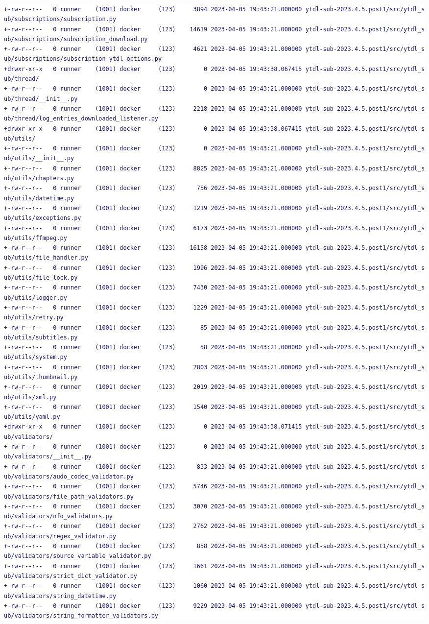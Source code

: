 ```diff
+-rw-r--r--   0 runner    (1001) docker     (123)     3894 2023-04-05 19:43:21.000000 ytdl-sub-2023.4.5.post1/src/ytdl_sub/subscriptions/subscription.py
+-rw-r--r--   0 runner    (1001) docker     (123)    14619 2023-04-05 19:43:21.000000 ytdl-sub-2023.4.5.post1/src/ytdl_sub/subscriptions/subscription_download.py
+-rw-r--r--   0 runner    (1001) docker     (123)     4621 2023-04-05 19:43:21.000000 ytdl-sub-2023.4.5.post1/src/ytdl_sub/subscriptions/subscription_ytdl_options.py
+drwxr-xr-x   0 runner    (1001) docker     (123)        0 2023-04-05 19:43:38.067415 ytdl-sub-2023.4.5.post1/src/ytdl_sub/thread/
+-rw-r--r--   0 runner    (1001) docker     (123)        0 2023-04-05 19:43:21.000000 ytdl-sub-2023.4.5.post1/src/ytdl_sub/thread/__init__.py
+-rw-r--r--   0 runner    (1001) docker     (123)     2218 2023-04-05 19:43:21.000000 ytdl-sub-2023.4.5.post1/src/ytdl_sub/thread/log_entries_downloaded_listener.py
+drwxr-xr-x   0 runner    (1001) docker     (123)        0 2023-04-05 19:43:38.067415 ytdl-sub-2023.4.5.post1/src/ytdl_sub/utils/
+-rw-r--r--   0 runner    (1001) docker     (123)        0 2023-04-05 19:43:21.000000 ytdl-sub-2023.4.5.post1/src/ytdl_sub/utils/__init__.py
+-rw-r--r--   0 runner    (1001) docker     (123)     8825 2023-04-05 19:43:21.000000 ytdl-sub-2023.4.5.post1/src/ytdl_sub/utils/chapters.py
+-rw-r--r--   0 runner    (1001) docker     (123)      756 2023-04-05 19:43:21.000000 ytdl-sub-2023.4.5.post1/src/ytdl_sub/utils/datetime.py
+-rw-r--r--   0 runner    (1001) docker     (123)     1219 2023-04-05 19:43:21.000000 ytdl-sub-2023.4.5.post1/src/ytdl_sub/utils/exceptions.py
+-rw-r--r--   0 runner    (1001) docker     (123)     6173 2023-04-05 19:43:21.000000 ytdl-sub-2023.4.5.post1/src/ytdl_sub/utils/ffmpeg.py
+-rw-r--r--   0 runner    (1001) docker     (123)    16158 2023-04-05 19:43:21.000000 ytdl-sub-2023.4.5.post1/src/ytdl_sub/utils/file_handler.py
+-rw-r--r--   0 runner    (1001) docker     (123)     1996 2023-04-05 19:43:21.000000 ytdl-sub-2023.4.5.post1/src/ytdl_sub/utils/file_lock.py
+-rw-r--r--   0 runner    (1001) docker     (123)     7430 2023-04-05 19:43:21.000000 ytdl-sub-2023.4.5.post1/src/ytdl_sub/utils/logger.py
+-rw-r--r--   0 runner    (1001) docker     (123)     1229 2023-04-05 19:43:21.000000 ytdl-sub-2023.4.5.post1/src/ytdl_sub/utils/retry.py
+-rw-r--r--   0 runner    (1001) docker     (123)       85 2023-04-05 19:43:21.000000 ytdl-sub-2023.4.5.post1/src/ytdl_sub/utils/subtitles.py
+-rw-r--r--   0 runner    (1001) docker     (123)       58 2023-04-05 19:43:21.000000 ytdl-sub-2023.4.5.post1/src/ytdl_sub/utils/system.py
+-rw-r--r--   0 runner    (1001) docker     (123)     2803 2023-04-05 19:43:21.000000 ytdl-sub-2023.4.5.post1/src/ytdl_sub/utils/thumbnail.py
+-rw-r--r--   0 runner    (1001) docker     (123)     2019 2023-04-05 19:43:21.000000 ytdl-sub-2023.4.5.post1/src/ytdl_sub/utils/xml.py
+-rw-r--r--   0 runner    (1001) docker     (123)     1540 2023-04-05 19:43:21.000000 ytdl-sub-2023.4.5.post1/src/ytdl_sub/utils/yaml.py
+drwxr-xr-x   0 runner    (1001) docker     (123)        0 2023-04-05 19:43:38.071415 ytdl-sub-2023.4.5.post1/src/ytdl_sub/validators/
+-rw-r--r--   0 runner    (1001) docker     (123)        0 2023-04-05 19:43:21.000000 ytdl-sub-2023.4.5.post1/src/ytdl_sub/validators/__init__.py
+-rw-r--r--   0 runner    (1001) docker     (123)      833 2023-04-05 19:43:21.000000 ytdl-sub-2023.4.5.post1/src/ytdl_sub/validators/audo_codec_validator.py
+-rw-r--r--   0 runner    (1001) docker     (123)     5746 2023-04-05 19:43:21.000000 ytdl-sub-2023.4.5.post1/src/ytdl_sub/validators/file_path_validators.py
+-rw-r--r--   0 runner    (1001) docker     (123)     3070 2023-04-05 19:43:21.000000 ytdl-sub-2023.4.5.post1/src/ytdl_sub/validators/nfo_validators.py
+-rw-r--r--   0 runner    (1001) docker     (123)     2762 2023-04-05 19:43:21.000000 ytdl-sub-2023.4.5.post1/src/ytdl_sub/validators/regex_validator.py
+-rw-r--r--   0 runner    (1001) docker     (123)      858 2023-04-05 19:43:21.000000 ytdl-sub-2023.4.5.post1/src/ytdl_sub/validators/source_variable_validator.py
+-rw-r--r--   0 runner    (1001) docker     (123)     1661 2023-04-05 19:43:21.000000 ytdl-sub-2023.4.5.post1/src/ytdl_sub/validators/strict_dict_validator.py
+-rw-r--r--   0 runner    (1001) docker     (123)     1060 2023-04-05 19:43:21.000000 ytdl-sub-2023.4.5.post1/src/ytdl_sub/validators/string_datetime.py
+-rw-r--r--   0 runner    (1001) docker     (123)     9229 2023-04-05 19:43:21.000000 ytdl-sub-2023.4.5.post1/src/ytdl_sub/validators/string_formatter_validators.py
```